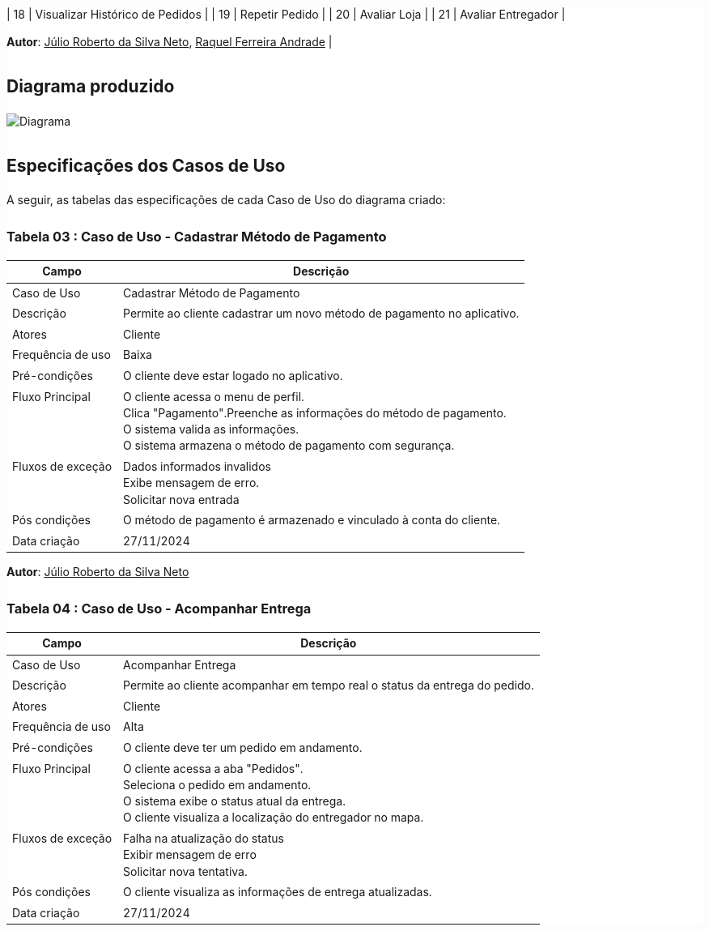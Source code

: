 | 18 | Visualizar Histórico de Pedidos |
| 19 | Repetir Pedido |
| 20 | Avaliar Loja |
| 21 | Avaliar Entregador |

**Autor**: [Júlio Roberto da Silva Neto](https://github.com/JulioR2022), [Raquel Ferreira Andrade](https://github.com/raquel-andrade) |

## Diagrama produzido

![Diagrama](/assets/CasosDeUsoCliente.drawio.png)


## Especificações dos Casos de Uso
A seguir, as tabelas das especificações de cada Caso de Uso do diagrama criado:

### Tabela 03 : Caso de Uso - Cadastrar Método de Pagamento

| Campo | Descrição |
| ------ | ------ |
| Caso de Uso |  Cadastrar Método de Pagamento   |
| Descrição |  Permite ao cliente cadastrar um novo método de pagamento no aplicativo.   |
| Atores |  Cliente   |
| Frequência de uso |   Baixa  |
| Pré-condições |  O cliente deve estar logado no aplicativo.   |
| Fluxo Principal | O cliente acessa o menu de perfil.<br>Clica "Pagamento".Preenche as informações do método de pagamento.<br>O sistema valida as informações.<br>O sistema armazena o método de pagamento com segurança. |
| Fluxos de exceção |  Dados informados invalidos <br> Exibe mensagem de erro. <br> Solicitar nova entrada  |
| Pós condições |  O método de pagamento é armazenado e vinculado à conta do cliente.   |
| Data criação |   27/11/2024  |

**Autor**: [Júlio Roberto da Silva Neto](https://github.com/JulioR2022)

### Tabela 04 : Caso de Uso - Acompanhar Entrega

| Campo | Descrição |
| ------ | ------ |
| Caso de Uso |  Acompanhar Entrega   |
| Descrição | Permite ao cliente acompanhar em tempo real o status da entrega do pedido.   |
| Atores |  Cliente   |
| Frequência de uso |   Alta |
| Pré-condições |  O cliente deve ter um pedido em andamento.  |
| Fluxo Principal | O cliente acessa a aba "Pedidos".<br>Seleciona o pedido em andamento.<br>O sistema exibe o status atual da entrega.<br>O cliente visualiza a localização do entregador no mapa. |
| Fluxos de exceção |  Falha na atualização do status<br>Exibir mensagem de erro<br>Solicitar nova tentativa. |
| Pós condições |  O cliente visualiza as informações de entrega atualizadas.   |
| Data criação |   27/11/2024  |
